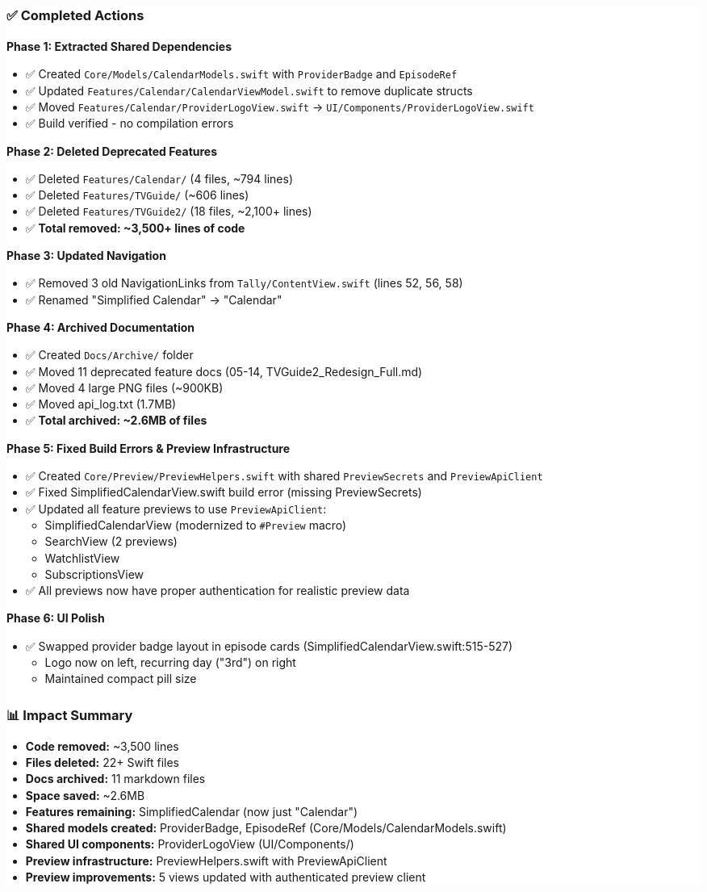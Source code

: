 ### ✅ Completed Actions

**Phase 1: Extracted Shared Dependencies**

- ✅ Created `Core/Models/CalendarModels.swift` with `ProviderBadge` and `EpisodeRef`
- ✅ Updated `Features/Calendar/CalendarViewModel.swift` to remove duplicate structs
- ✅ Moved `Features/Calendar/ProviderLogoView.swift` → `UI/Components/ProviderLogoView.swift`
- ✅ Build verified - no compilation errors

**Phase 2: Deleted Deprecated Features**

- ✅ Deleted `Features/Calendar/` (4 files, ~794 lines)
- ✅ Deleted `Features/TVGuide/` (~606 lines)
- ✅ Deleted `Features/TVGuide2/` (18 files, ~2,100+ lines)
- ✅ **Total removed: ~3,500+ lines of code**

**Phase 3: Updated Navigation**

- ✅ Removed 3 old NavigationLinks from `Tally/ContentView.swift` (lines 52, 56, 58)
- ✅ Renamed "Simplified Calendar" → "Calendar"

**Phase 4: Archived Documentation**

- ✅ Created `Docs/Archive/` folder
- ✅ Moved 11 deprecated feature docs (05-14, TVGuide2_Redesign_Full.md)
- ✅ Moved 4 large PNG files (~900KB)
- ✅ Moved api_log.txt (1.7MB)
- ✅ **Total archived: ~2.6MB of files**

**Phase 5: Fixed Build Errors & Preview Infrastructure**

- ✅ Created `Core/Preview/PreviewHelpers.swift` with shared `PreviewSecrets` and `PreviewApiClient`
- ✅ Fixed SimplifiedCalendarView.swift build error (missing PreviewSecrets)
- ✅ Updated all feature previews to use `PreviewApiClient`:
  - SimplifiedCalendarView (modernized to `#Preview` macro)
  - SearchView (2 previews)
  - WatchlistView
  - SubscriptionsView
- ✅ All previews now have proper authentication for realistic preview data

**Phase 6: UI Polish**

- ✅ Swapped provider badge layout in episode cards (SimplifiedCalendarView.swift:515-527)
  - Logo now on left, recurring day ("3rd") on right
  - Maintained compact pill size

### 📊 Impact Summary

- **Code removed:** ~3,500 lines
- **Files deleted:** 22+ Swift files
- **Docs archived:** 11 markdown files
- **Space saved:** ~2.6MB
- **Features remaining:** SimplifiedCalendar (now just "Calendar")
- **Shared models created:** ProviderBadge, EpisodeRef (Core/Models/CalendarModels.swift)
- **Shared UI components:** ProviderLogoView (UI/Components/)
- **Preview infrastructure:** PreviewHelpers.swift with PreviewApiClient
- **Preview improvements:** 5 views updated with authenticated preview client
